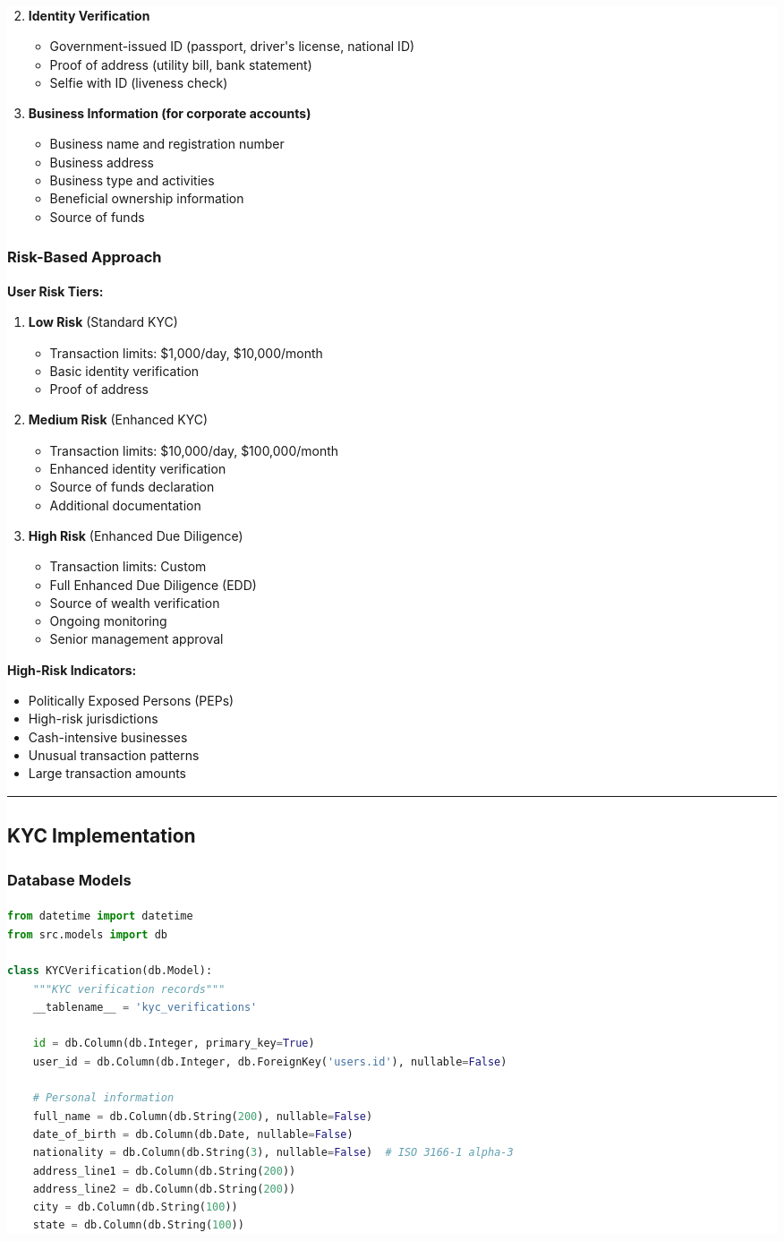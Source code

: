 2. **Identity Verification**
   - Government-issued ID (passport, driver's license, national ID)
   - Proof of address (utility bill, bank statement)
   - Selfie with ID (liveness check)

3. **Business Information (for corporate accounts)**
   - Business name and registration number
   - Business address
   - Business type and activities
   - Beneficial ownership information
   - Source of funds

### Risk-Based Approach

**User Risk Tiers:**

1. **Low Risk** (Standard KYC)
   - Transaction limits: $1,000/day, $10,000/month
   - Basic identity verification
   - Proof of address

2. **Medium Risk** (Enhanced KYC)
   - Transaction limits: $10,000/day, $100,000/month
   - Enhanced identity verification
   - Source of funds declaration
   - Additional documentation

3. **High Risk** (Enhanced Due Diligence)
   - Transaction limits: Custom
   - Full Enhanced Due Diligence (EDD)
   - Source of wealth verification
   - Ongoing monitoring
   - Senior management approval

**High-Risk Indicators:**
- Politically Exposed Persons (PEPs)
- High-risk jurisdictions
- Cash-intensive businesses
- Unusual transaction patterns
- Large transaction amounts

---

## KYC Implementation

### Database Models

```python
from datetime import datetime
from src.models import db

class KYCVerification(db.Model):
    """KYC verification records"""
    __tablename__ = 'kyc_verifications'
    
    id = db.Column(db.Integer, primary_key=True)
    user_id = db.Column(db.Integer, db.ForeignKey('users.id'), nullable=False)
    
    # Personal information
    full_name = db.Column(db.String(200), nullable=False)
    date_of_birth = db.Column(db.Date, nullable=False)
    nationality = db.Column(db.String(3), nullable=False)  # ISO 3166-1 alpha-3
    address_line1 = db.Column(db.String(200))
    address_line2 = db.Column(db.String(200))
    city = db.Column(db.String(100))
    state = db.Column(db.String(100))
```